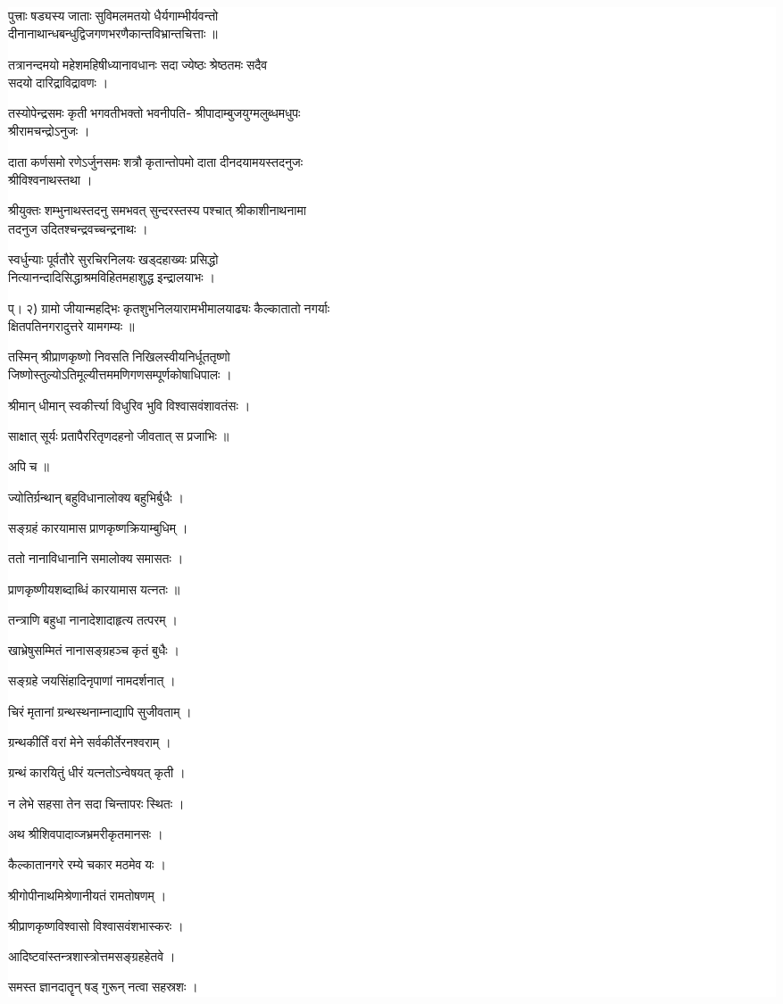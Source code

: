 पुत्त्राः षड्यस्य जाताः सुविमलमतयो धैर्यगाम्भीर्यवन्तो   
दीनानाथान्धबन्धुद्विजगणभरणैकान्तविभ्रान्तचित्ताः ॥  
  
तत्रानन्दमयो महेशमहिषीध्यानावधानः सदा ज्येष्ठः श्रेष्ठतमः सदैव   
सदयो दारिद्राविद्रावणः ।  
  
तस्योपेन्द्रसमः कृती भगवतीभक्तो भवनीपति- श्रीपादाम्बुजयुग्मलुब्धमधुपः   
श्रीरामचन्द्रोऽनुजः ।  
  
दाता कर्णसमो रणेऽर्जुनसमः शत्रौ कृतान्तोपमो दाता दीनदयामयस्तदनुजः   
श्रीविश्वनाथस्तथा ।  
  
श्रीयुक्तः शम्भुनाथस्तदनु समभवत् सुन्दरस्तस्य पश्चात् श्रीकाशीनाथनामा   
तदनुज उदितश्चन्द्रवच्चन्द्रनाथः ।  
  
स्वर्धुन्याः पूर्वतौरे सुरचिरनिलयः खड्दहाख्यः प्रसिद्धो   
नित्यानन्दादिसिद्धाश्रमविहितमहाशुद्ध इन्द्रालयाभः ।  
  
प्। २) ग्रामो जीयान्महद्भिः कृतशुभनिलयारामभीमालयाढ्यः कैल्कातातो नगर्याः   
क्षितपतिनगरादुत्तरे यामगम्यः ॥  
  
तस्मिन् श्रीप्राणकृष्णो निवसति निखिलस्वीयनिर्धूततृष्णो   
जिष्णोस्तुल्योऽतिमूल्यीत्तममणिगणसम्पूर्णकोषाधिपालः ।  
  
श्रीमान् धीमान् स्वकीर्त्त्या विधुरिव भुवि विश्वासवंशावतंसः ।   
  
साक्षात् सूर्यः प्रतापैररितृणदहनो जीवतात् स प्रजाभिः ॥   
  
अपि च ॥   
  
ज्योतिर्ग्रन्थान् बहुविधानालोक्य बहुभिर्बुधैः ।   
  
सङ्ग्रहं कारयामास प्राणकृष्णक्रियाम्बुधिम् ।   
  
ततो नानाविधानानि समालोक्य समासतः ।   
  
प्राणकृष्णीयशब्दाब्धिं कारयामास यत्नतः ॥   
  
तन्त्राणि बहुधा नानादेशादाहृत्य तत्परम् ।   
  
खाभ्रेषुसम्मितं नानासङ्ग्रहञ्च कृतं बुधैः ।   
  
सङ्ग्रहे जयसिंहादिनृपाणां नामदर्शनात् ।   
  
चिरं मृतानां ग्रन्थस्थनाम्नाद्यापि सुजीवताम् ।   
  
ग्रन्थकीर्तिं वरां मेने सर्वकीर्तेरनश्वराम् ।   
  
ग्रन्थं कारयितुं धीरं यत्नतोऽन्वेषयत् कृती ।   
  
न लेभे सहसा तेन सदा चिन्तापरः स्थितः ।   
  
अथ श्रीशिवपादाव्जभ्रमरीकृतमानसः ।   
  
कैल्कातानगरे रम्ये चकार मठमेव यः ।   
  
श्रीगोपीनाथमिश्रेणानीयतं रामतोषणम् ।   
  
श्रीप्राणकृष्णविश्वासो विश्वासवंशभास्करः ।   
  
आदिष्टवांस्तन्त्रशास्त्रोत्तमसङ्ग्रहहेतवे ।   
  
समस्त ज्ञानदातॄन् षड् गुरून् नत्वा सहस्रशः ।   
  